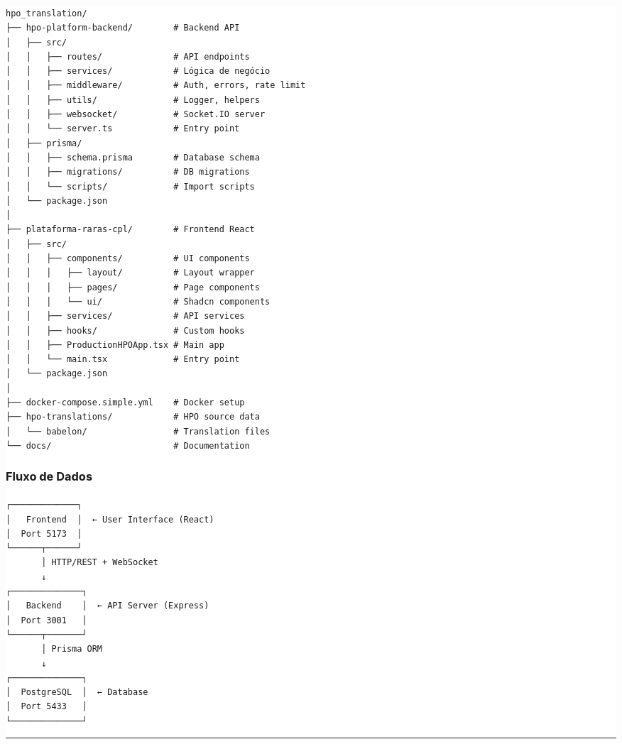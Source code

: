 ```
hpo_translation/
├── hpo-platform-backend/        # Backend API
│   ├── src/
│   │   ├── routes/              # API endpoints
│   │   ├── services/            # Lógica de negócio
│   │   ├── middleware/          # Auth, errors, rate limit
│   │   ├── utils/               # Logger, helpers
│   │   ├── websocket/           # Socket.IO server
│   │   └── server.ts            # Entry point
│   ├── prisma/
│   │   ├── schema.prisma        # Database schema
│   │   ├── migrations/          # DB migrations
│   │   └── scripts/             # Import scripts
│   └── package.json
│
├── plataforma-raras-cpl/        # Frontend React
│   ├── src/
│   │   ├── components/          # UI components
│   │   │   ├── layout/          # Layout wrapper
│   │   │   ├── pages/           # Page components
│   │   │   └── ui/              # Shadcn components
│   │   ├── services/            # API services
│   │   ├── hooks/               # Custom hooks
│   │   ├── ProductionHPOApp.tsx # Main app
│   │   └── main.tsx             # Entry point
│   └── package.json
│
├── docker-compose.simple.yml    # Docker setup
├── hpo-translations/            # HPO source data
│   └── babelon/                 # Translation files
└── docs/                        # Documentation
```

### Fluxo de Dados

```
┌─────────────┐
│   Frontend  │  ← User Interface (React)
│  Port 5173  │
└──────┬──────┘
       │ HTTP/REST + WebSocket
       ↓
┌──────────────┐
│   Backend    │  ← API Server (Express)
│  Port 3001   │
└──────┬───────┘
       │ Prisma ORM
       ↓
┌──────────────┐
│  PostgreSQL  │  ← Database
│  Port 5433   │
└──────────────┘
```

---